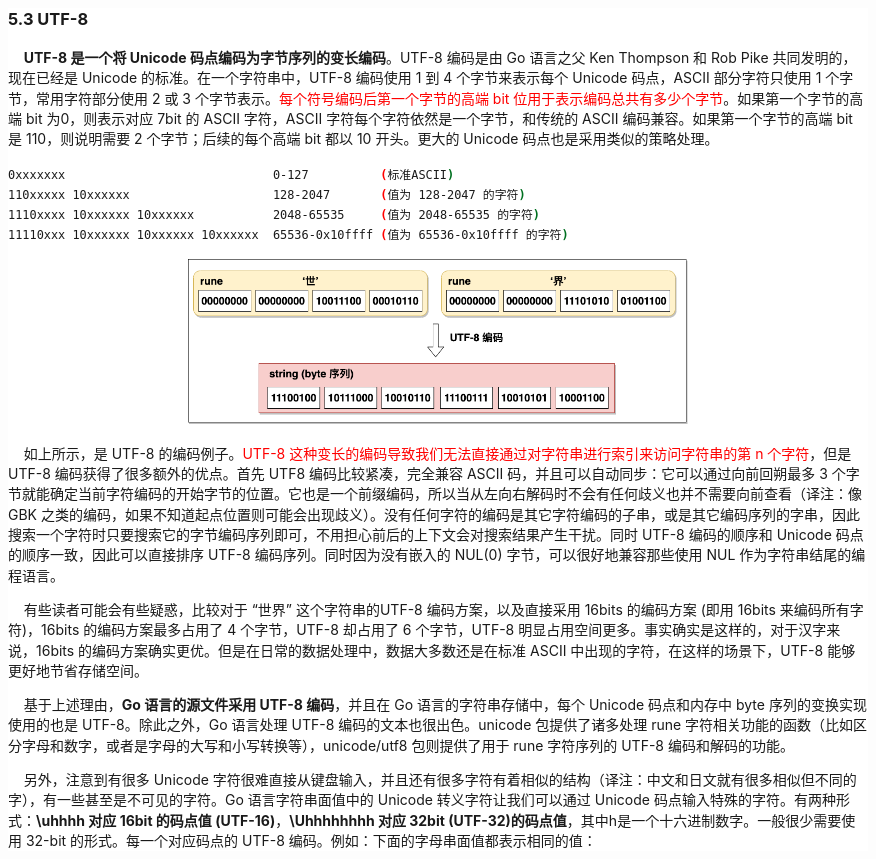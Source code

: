  <h3><a name="5_string_3">5.3 UTF-8</a></h3>
  <p>
  &nbsp;&nbsp;&nbsp;&nbsp;<b>UTF-8 是一个将 Unicode 码点编码为字节序列的变长编码</b>。UTF-8 编码是由 Go 语言之父 Ken Thompson 和 Rob Pike 共同发明的，现在已经是 Unicode 的标准。在一个字符串中，UTF-8 编码使用 1 到 4 个字节来表示每个 Unicode 码点，ASCII 部分字符只使用 1 个字节，常用字符部分使用 2 或 3 个字节表示。<font color="red">每个符号编码后第一个字节的高端 bit 位用于表示编码总共有多少个字节</font>。如果第一个字节的高端 bit 为0，则表示对应 7bit 的 ASCII 字符，ASCII 字符每个字符依然是一个字节，和传统的 ASCII 编码兼容。如果第一个字节的高端 bit 是 110，则说明需要 2 个字节；后续的每个高端 bit 都以 10 开头。更大的 Unicode 码点也是采用类似的策略处理。

  ```bash
  0xxxxxxx                             0-127          (标准ASCII)
  110xxxxx 10xxxxxx                    128-2047       (值为 128-2047 的字符)
  1110xxxx 10xxxxxx 10xxxxxx           2048-65535     (值为 2048-65535 的字符)
  11110xxx 10xxxxxx 10xxxxxx 10xxxxxx  65536-0x10ffff (值为 65536-0x10ffff 的字符)
  ```

  <div align="center">
    <img src="./pic/utf_8.png" width=500px>
  </div>
  <p>
  &nbsp;&nbsp;&nbsp;&nbsp;如上所示，是 UTF-8 的编码例子。<font color="red">UTF-8 这种变长的编码导致我们无法直接通过对字符串进行索引来访问字符串的第 n 个字符</font>，但是 UTF-8 编码获得了很多额外的优点。首先 UTF8 编码比较紧凑，完全兼容 ASCII 码，并且可以自动同步：它可以通过向前回朔最多 3 个字节就能确定当前字符编码的开始字节的位置。它也是一个前缀编码，所以当从左向右解码时不会有任何歧义也并不需要向前查看（译注：像 GBK 之类的编码，如果不知道起点位置则可能会出现歧义）。没有任何字符的编码是其它字符编码的子串，或是其它编码序列的字串，因此搜索一个字符时只要搜索它的字节编码序列即可，不用担心前后的上下文会对搜索结果产生干扰。同时 UTF-8 编码的顺序和 Unicode 码点的顺序一致，因此可以直接排序 UTF-8 编码序列。同时因为没有嵌入的 NUL(0) 字节，可以很好地兼容那些使用 NUL 作为字符串结尾的编程语言。
  
  <p>
  &nbsp;&nbsp;&nbsp;&nbsp;有些读者可能会有些疑惑，比较对于 “世界” 这个字符串的UTF-8 编码方案，以及直接采用 16bits 的编码方案 (即用 16bits 来编码所有字符)，16bits 的编码方案最多占用了 4 个字节，UTF-8 却占用了 6 个字节，UTF-8 明显占用空间更多。事实确实是这样的，对于汉字来说，16bits 的编码方案确实更优。但是在日常的数据处理中，数据大多数还是在标准 ASCII 中出现的字符，在这样的场景下，UTF-8 能够更好地节省存储空间。

  <p>
  &nbsp;&nbsp;&nbsp;&nbsp;基于上述理由，<b>Go 语言的源文件采用 UTF-8 编码</b>，并且在 Go 语言的字符串存储中，每个 Unicode 码点和内存中 byte 序列的变换实现使用的也是 UTF-8。除此之外，Go 语言处理 UTF-8 编码的文本也很出色。unicode 包提供了诸多处理 rune 字符相关功能的函数（比如区分字母和数字，或者是字母的大写和小写转换等），unicode/utf8 包则提供了用于 rune 字符序列的 UTF-8 编码和解码的功能。
  
  <p>
  &nbsp;&nbsp;&nbsp;&nbsp;另外，注意到有很多 Unicode 字符很难直接从键盘输入，并且还有很多字符有着相似的结构（译注：中文和日文就有很多相似但不同的字），有一些甚至是不可见的字符。Go 语言字符串面值中的 Unicode 转义字符让我们可以通过 Unicode 码点输入特殊的字符。有两种形式：<b>\uhhhh 对应 16bit 的码点值 (UTF-16)</b>，<b>\Uhhhhhhhh 对应 32bit (UTF-32)的码点值</b>，其中h是一个十六进制数字。一般很少需要使用 32-bit 的形式。每一个对应码点的 UTF-8 编码。例如：下面的字母串面值都表示相同的值：

